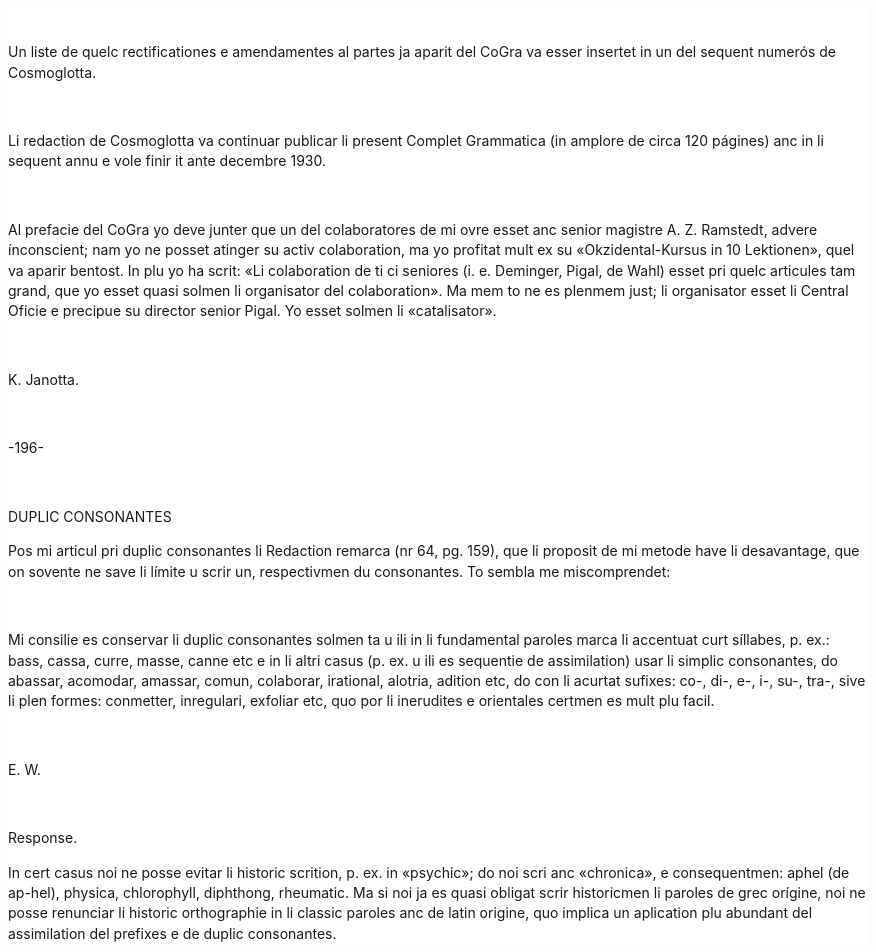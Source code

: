  

Un liste de quelc rectificationes e amendamentes al partes ja aparit del
CoGra va esser insertet in un del sequent numerós de Cosmoglotta.

 

Li redaction de Cosmoglotta va continuar publicar li present Complet
Grammatica (in amplore de circa 120 págines) anc in li sequent annu e
vole finir it ante decembre 1930.

 

Al prefacie del CoGra yo deve junter que un del colaboratores de mi ovre
esset anc senior magistre A. Z. Ramstedt, advere ínconscient; nam yo ne
posset atinger su activ colaboration, ma yo profitat mult ex su
«Okzidental-Kursus in 10 Lektionen», quel va aparir bentost. In plu yo
ha scrit: «Li colaboration de ti ci seniores (i. e. Deminger, Pigal, de
Wahl) esset pri quelc articules tam grand, que yo esset quasi solmen li
organisator del colaboration». Ma mem to ne es plenmem just; li
organisator esset li Central Oficie e precipue su director senior Pigal.
Yo esset solmen li «catalisator».

 

K. Janotta.

 

-196-

 

DUPLIC CONSONANTES

Pos mi articul pri duplic consonantes li Redaction remarca (nr 64, pg.
159), que li proposit de mi metode have li desavantage, que on sovente
ne save li límite u scrir un, respectivmen du consonantes. To sembla me
miscomprendet:

 

Mi consilie es conservar li duplic consonantes solmen ta u ili in li
fundamental paroles marca li accentuat curt síllabes, p. ex.: bass,
cassa, curre, masse, canne etc e in li altri casus (p. ex. u ili es
sequentie de assimilation) usar li simplic consonantes, do abassar,
acomodar, amassar, comun, colaborar, irational, alotria, adition etc, do
con li acurtat sufixes: co-, di-, e-, i-, su-, tra-, sive li plen
formes: conmetter, inregulari, exfoliar etc, quo por li inerudites e
orientales certmen es mult plu facil.

 

E. W.

 

Response.

In cert casus noi ne posse evitar li historic scrition, p. ex. in
«psychic»; do noi scri anc «chronica», e consequentmen: aphel (de
ap-hel), physica, chlorophyll, diphthong, rheumatic. Ma si noi ja es
quasi obligat scrir historicmen li paroles de grec orígine, noi ne posse
renunciar li historic orthographie in li classic paroles anc de latin
origine, quo implica un aplication plu abundant del assimilation del
prefixes e de duplic consonantes.
